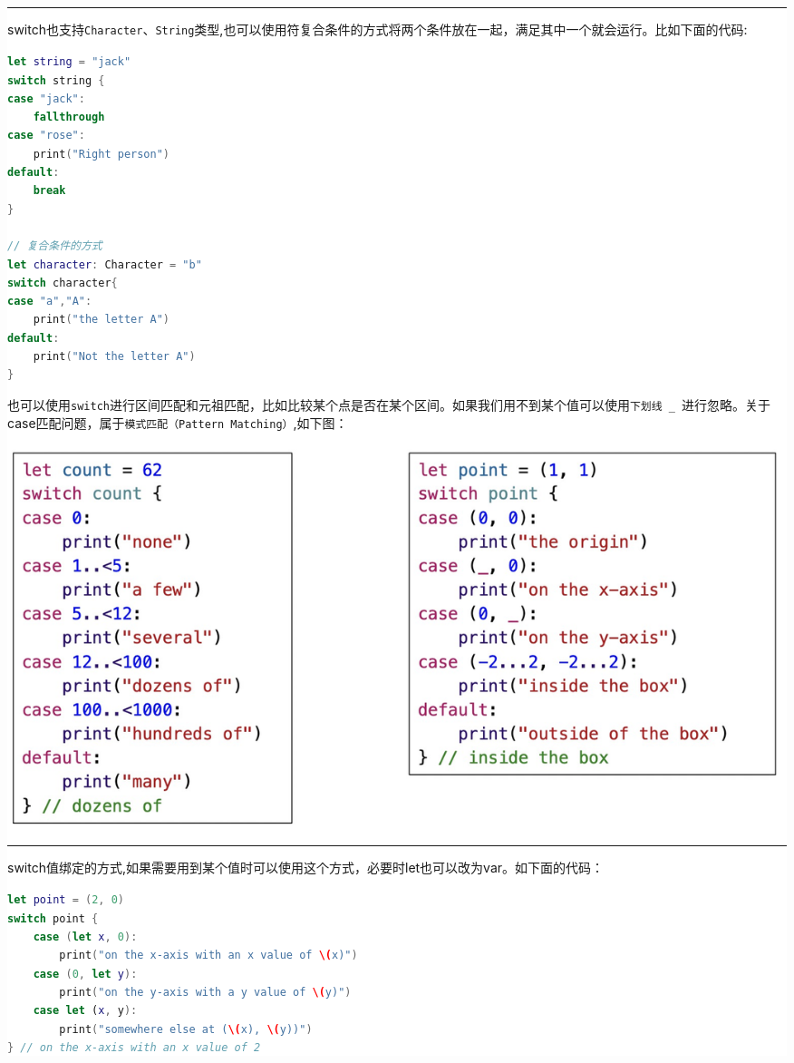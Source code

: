 ----

switch也支持`Character`、`String`类型,也可以使用符复合条件的方式将两个条件放在一起，满足其中一个就会运行。比如下面的代码:
```swift
let string = "jack"
switch string {
case "jack":
    fallthrough
case "rose":
    print("Right person")
default:
    break
}

// 复合条件的方式
let character: Character = "b"
switch character{
case "a","A":
    print("the letter A")
default:
    print("Not the letter A")
}
```
也可以使用`switch`进行区间匹配和元祖匹配，比如比较某个点是否在某个区间。如果我们用不到某个值可以使用`下划线 _ `进行忽略。关于case匹配问题，属于`模式匹配（Pattern Matching）`,如下图：

![](./imgs/swift/ios_swift_9.png ":size=500")

----

switch值绑定的方式,如果需要用到某个值时可以使用这个方式，必要时let也可以改为var。如下面的代码：
```swift
let point = (2, 0)
switch point {
    case (let x, 0):
        print("on the x-axis with an x value of \(x)")
    case (0, let y):
        print("on the y-axis with a y value of \(y)")
    case let (x, y):
        print("somewhere else at (\(x), \(y))")
} // on the x-axis with an x value of 2
```
